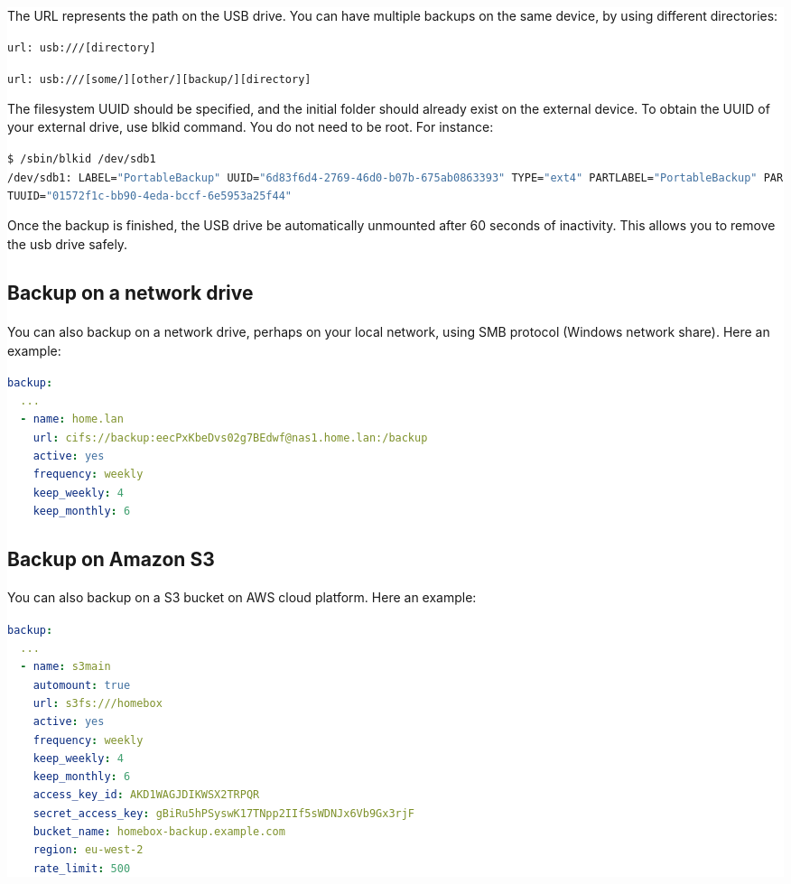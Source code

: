 The URL represents the path on the USB drive. You can have multiple backups on
the same device, by using different directories:

`url: usb:///[directory]`

`url: usb:///[some/][other/][backup/][directory]`

The filesystem UUID should be specified, and the initial folder should already exist on the
external device. To obtain the UUID of your external drive, use blkid command. You do not need to
be root. For instance:

```sh
$ /sbin/blkid /dev/sdb1
/dev/sdb1: LABEL="PortableBackup" UUID="6d83f6d4-2769-46d0-b07b-675ab0863393" TYPE="ext4" PARTLABEL="PortableBackup" PARTUUID="01572f1c-bb90-4eda-bccf-6e5953a25f44"
```

Once the backup is finished, the USB drive be automatically unmounted after 60 seconds of
inactivity. This allows you to remove the usb drive safely.

## Backup on a network drive

You can also backup on a network drive, perhaps on your local network, using SMB protocol (Windows
network share). Here an example:

```yaml
backup:
  ...
  - name: home.lan
    url: cifs://backup:eecPxKbeDvs02g7BEdwf@nas1.home.lan:/backup
    active: yes
    frequency: weekly
    keep_weekly: 4
    keep_monthly: 6
```

## Backup on Amazon S3

You can also backup on a S3 bucket on AWS cloud platform. Here an example:

```yaml
backup:
  ...
  - name: s3main
    automount: true
    url: s3fs:///homebox
    active: yes
    frequency: weekly
    keep_weekly: 4
    keep_monthly: 6
    access_key_id: AKD1WAGJDIKWSX2TRPQR
    secret_access_key: gBiRu5hPSyswK17TNpp2IIf5sWDNJx6Vb9Gx3rjF
    bucket_name: homebox-backup.example.com
    region: eu-west-2
    rate_limit: 500
```
